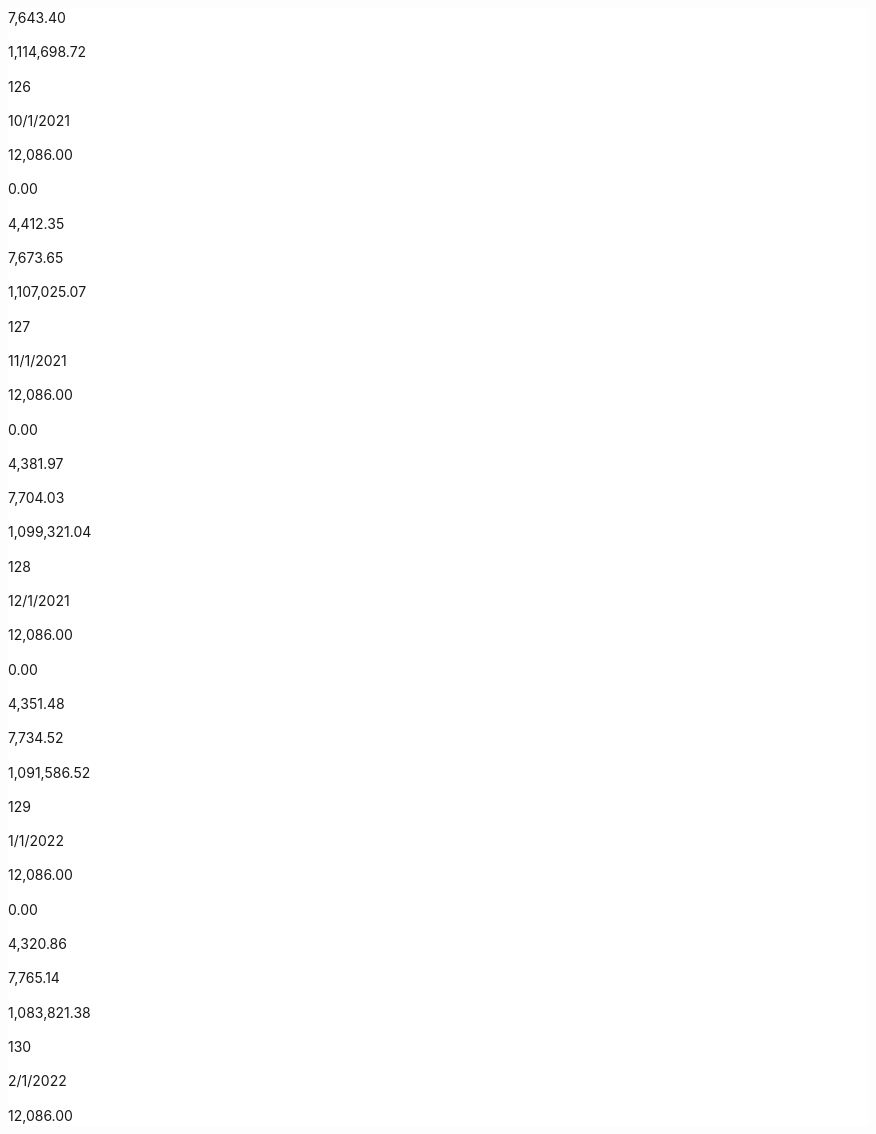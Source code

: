 7,643.40  
  
1,114,698.72  
  
126  
  
10/1/2021  
  
12,086.00  
  
0.00  
  
4,412.35  
  
7,673.65  
  
1,107,025.07  
  
127  
  
11/1/2021  
  
12,086.00  
  
0.00  
  
4,381.97  
  
7,704.03  
  
1,099,321.04  
  
128  
  
12/1/2021  
  
12,086.00  
  
0.00  
  
4,351.48  
  
7,734.52  
  
1,091,586.52  
  
129  
  
1/1/2022  
  
12,086.00  
  
0.00  
  
4,320.86  
  
7,765.14  
  
1,083,821.38  
  
130  
  
2/1/2022  
  
12,086.00  
  